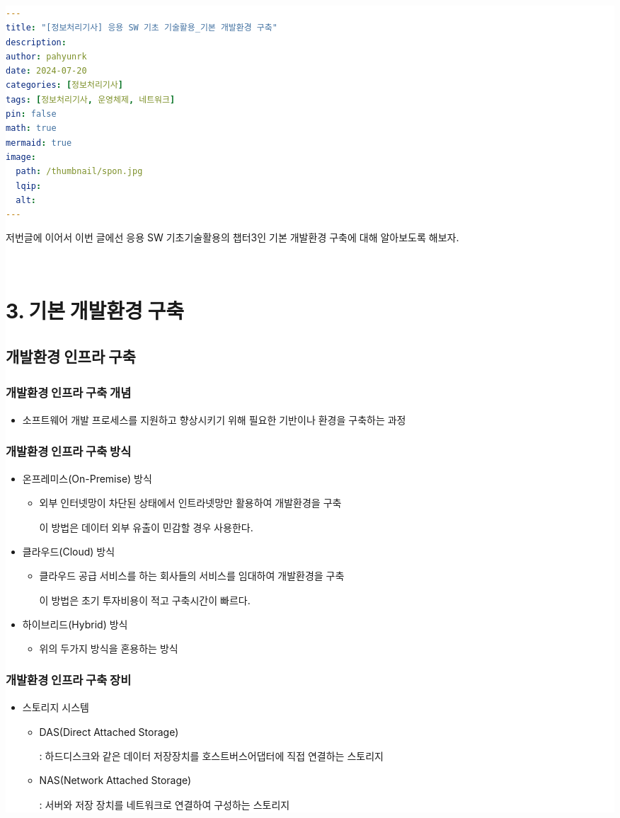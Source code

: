 ```yaml
---
title: "[정보처리기사] 응용 SW 기초 기술활용_기본 개발환경 구축"
description: 
author: pahyunrk
date: 2024-07-20
categories: [정보처리기사]
tags: [정보처리기사, 운영체제, 네트워크]
pin: false
math: true
mermaid: true
image:
  path: /thumbnail/spon.jpg
  lqip: 
  alt: 
---
```


저번글에 이어서 이번 글에선 응용 SW 기초기술활용의 챕터3인 기본 개발환경 구축에 대해 알아보도록 해보자.

    
<br>

# 3. 기본 개발환경 구축 

## 개발환경 인프라 구축
### 개발환경 인프라 구축 개념
- 소프트웨어 개발 프로세스를 지원하고 향상시키기 위해 필요한 기반이나 환경을 구축하는 과정


### 개발환경 인프라 구축 방식
- 온프레미스(On-Premise) 방식
    * 외부 인터넷망이 차단된 상태에서 인트라넷망만 활용하여 개발환경을 구축 
      
      이 방법은 데이터 외부 유출이 민감할 경우 사용한다.

- 클라우드(Cloud) 방식
  - 클라우드 공급 서비스를 하는 회사들의 서비스를 임대하여 개발환경을 구축
  
    이 방법은 초기 투자비용이 적고 구축시간이 빠르다.

- 하이브리드(Hybrid) 방식
  - 위의 두가지 방식을 혼용하는 방식

### 개발환경 인프라 구축 장비
- 스토리지 시스템
  - DAS(Direct Attached Storage)
  
    : 하드디스크와 같은 데이터 저장장치를 호스트버스어댑터에 직접 연결하는 스토리지
  - NAS(Network Attached Storage)
  
    : 서버와 저장 장치를 네트워크로 연결하여 구성하는 스토리지 
